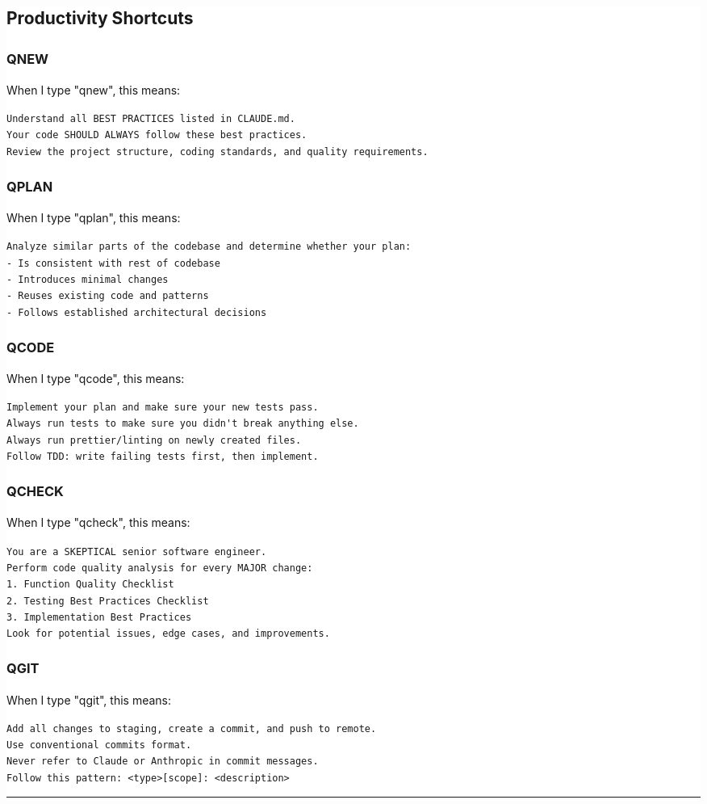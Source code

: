 
## Productivity Shortcuts

### QNEW
When I type "qnew", this means:
```
Understand all BEST PRACTICES listed in CLAUDE.md.
Your code SHOULD ALWAYS follow these best practices.
Review the project structure, coding standards, and quality requirements.
```

### QPLAN
When I type "qplan", this means:
```
Analyze similar parts of the codebase and determine whether your plan:
- Is consistent with rest of codebase
- Introduces minimal changes
- Reuses existing code and patterns
- Follows established architectural decisions
```

### QCODE
When I type "qcode", this means:
```
Implement your plan and make sure your new tests pass.
Always run tests to make sure you didn't break anything else.
Always run prettier/linting on newly created files.
Follow TDD: write failing tests first, then implement.
```

### QCHECK
When I type "qcheck", this means:
```
You are a SKEPTICAL senior software engineer.
Perform code quality analysis for every MAJOR change:
1. Function Quality Checklist
2. Testing Best Practices Checklist  
3. Implementation Best Practices
Look for potential issues, edge cases, and improvements.
```

### QGIT
When I type "qgit", this means:
```
Add all changes to staging, create a commit, and push to remote.
Use conventional commits format.
Never refer to Claude or Anthropic in commit messages.
Follow this pattern: <type>[scope]: <description>
```

---
